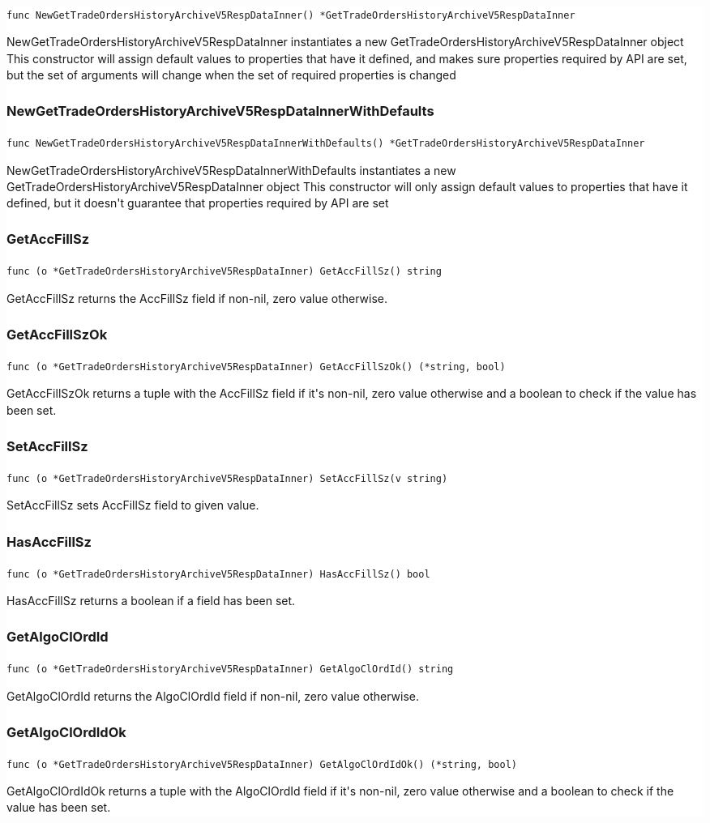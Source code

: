 `func NewGetTradeOrdersHistoryArchiveV5RespDataInner() *GetTradeOrdersHistoryArchiveV5RespDataInner`

NewGetTradeOrdersHistoryArchiveV5RespDataInner instantiates a new GetTradeOrdersHistoryArchiveV5RespDataInner object
This constructor will assign default values to properties that have it defined,
and makes sure properties required by API are set, but the set of arguments
will change when the set of required properties is changed

### NewGetTradeOrdersHistoryArchiveV5RespDataInnerWithDefaults

`func NewGetTradeOrdersHistoryArchiveV5RespDataInnerWithDefaults() *GetTradeOrdersHistoryArchiveV5RespDataInner`

NewGetTradeOrdersHistoryArchiveV5RespDataInnerWithDefaults instantiates a new GetTradeOrdersHistoryArchiveV5RespDataInner object
This constructor will only assign default values to properties that have it defined,
but it doesn't guarantee that properties required by API are set

### GetAccFillSz

`func (o *GetTradeOrdersHistoryArchiveV5RespDataInner) GetAccFillSz() string`

GetAccFillSz returns the AccFillSz field if non-nil, zero value otherwise.

### GetAccFillSzOk

`func (o *GetTradeOrdersHistoryArchiveV5RespDataInner) GetAccFillSzOk() (*string, bool)`

GetAccFillSzOk returns a tuple with the AccFillSz field if it's non-nil, zero value otherwise
and a boolean to check if the value has been set.

### SetAccFillSz

`func (o *GetTradeOrdersHistoryArchiveV5RespDataInner) SetAccFillSz(v string)`

SetAccFillSz sets AccFillSz field to given value.

### HasAccFillSz

`func (o *GetTradeOrdersHistoryArchiveV5RespDataInner) HasAccFillSz() bool`

HasAccFillSz returns a boolean if a field has been set.

### GetAlgoClOrdId

`func (o *GetTradeOrdersHistoryArchiveV5RespDataInner) GetAlgoClOrdId() string`

GetAlgoClOrdId returns the AlgoClOrdId field if non-nil, zero value otherwise.

### GetAlgoClOrdIdOk

`func (o *GetTradeOrdersHistoryArchiveV5RespDataInner) GetAlgoClOrdIdOk() (*string, bool)`

GetAlgoClOrdIdOk returns a tuple with the AlgoClOrdId field if it's non-nil, zero value otherwise
and a boolean to check if the value has been set.
